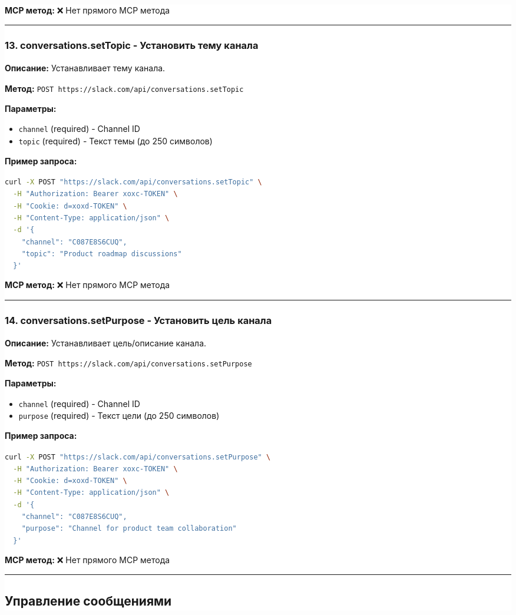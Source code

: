 **MCP метод:** ❌ Нет прямого MCP метода

---

### 13. conversations.setTopic - Установить тему канала

**Описание:** Устанавливает тему канала.

**Метод:** `POST https://slack.com/api/conversations.setTopic`

**Параметры:**
- `channel` (required) - Channel ID
- `topic` (required) - Текст темы (до 250 символов)

**Пример запроса:**
```bash
curl -X POST "https://slack.com/api/conversations.setTopic" \
  -H "Authorization: Bearer xoxc-TOKEN" \
  -H "Cookie: d=xoxd-TOKEN" \
  -H "Content-Type: application/json" \
  -d '{
    "channel": "C087E8S6CUQ",
    "topic": "Product roadmap discussions"
  }'
```

**MCP метод:** ❌ Нет прямого MCP метода

---

### 14. conversations.setPurpose - Установить цель канала

**Описание:** Устанавливает цель/описание канала.

**Метод:** `POST https://slack.com/api/conversations.setPurpose`

**Параметры:**
- `channel` (required) - Channel ID
- `purpose` (required) - Текст цели (до 250 символов)

**Пример запроса:**
```bash
curl -X POST "https://slack.com/api/conversations.setPurpose" \
  -H "Authorization: Bearer xoxc-TOKEN" \
  -H "Cookie: d=xoxd-TOKEN" \
  -H "Content-Type: application/json" \
  -d '{
    "channel": "C087E8S6CUQ",
    "purpose": "Channel for product team collaboration"
  }'
```

**MCP метод:** ❌ Нет прямого MCP метода

---

## Управление сообщениями
